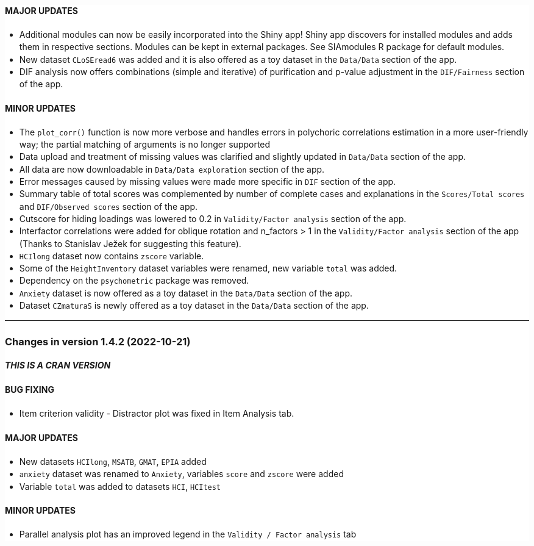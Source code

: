 #### MAJOR UPDATES
  * Additional modules can now be easily incorporated into the Shiny app! 
    Shiny app discovers for installed modules and adds them in respective sections.
    Modules can be kept in external packages. See SIAmodules R package for default
    modules.
  * New dataset `CLoSEread6` was added and it is also offered as a toy dataset 
    in the `Data/Data` section of the app.
  * DIF analysis now offers combinations (simple and iterative) of purification 
    and p-value adjustment in the `DIF/Fairness` section of the app.
  
#### MINOR UPDATES
  * The `plot_corr()` function is now more verbose and handles errors in polychoric 
    correlations estimation in a more user-friendly way; the partial matching of 
    arguments is no longer supported
  * Data upload and treatment of missing values was clarified and slightly updated 
    in `Data/Data` section of the app. 
  * All data are now downloadable in `Data/Data exploration` section of the app.
  * Error messages caused by missing values were made more specific in `DIF` section 
    of the app.
  * Summary table of total scores was complemented by number of complete cases 
    and explanations in the `Scores/Total scores` and `DIF/Observed scores` section 
    of the app.
  * Cutscore for hiding loadings was lowered to 0.2 in `Validity/Factor analysis`
    section of the app.
  * Interfactor correlations were added for oblique rotation and n_factors > 1 
    in the `Validity/Factor analysis` section of the app (Thanks to Stanislav 
    Ježek for suggesting this feature).
  * `HCIlong` dataset now contains `zscore` variable.
  * Some of the `HeightInventory` dataset variables were renamed, new variable 
    `total` was added.
  * Dependency on the `psychometric` package was removed.
  * `Anxiety` dataset is now offered as a toy dataset in the `Data/Data` section 
     of the app.
  * Dataset `CZmaturaS` is newly offered as a toy dataset in the `Data/Data` 
    section of the app.
  
----------

### Changes in version 1.4.2 (2022-10-21)

**_THIS IS A CRAN VERSION_**

#### BUG FIXING
  * Item criterion validity - Distractor plot was fixed in Item Analysis tab.

#### MAJOR UPDATES
  * New datasets `HCIlong`, `MSATB`, `GMAT`, `EPIA` added 
  *  `anxiety` dataset was renamed to `Anxiety`, variables `score` and
     `zscore` were added 
  *  Variable `total` was added to datasets `HCI`, `HCItest`  

#### MINOR UPDATES
  * Parallel analysis plot has an improved legend in the `Validity / Factor analysis` 
    tab 
